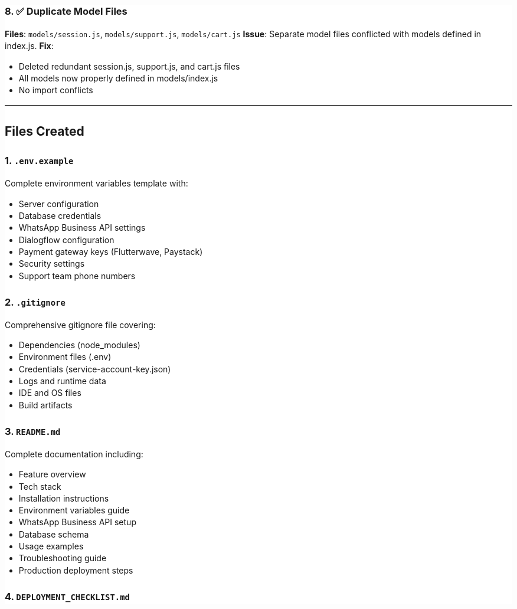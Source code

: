 ### 8. ✅ Duplicate Model Files

**Files**: `models/session.js`, `models/support.js`, `models/cart.js`
**Issue**: Separate model files conflicted with models defined in index.js.
**Fix**:

- Deleted redundant session.js, support.js, and cart.js files
- All models now properly defined in models/index.js
- No import conflicts

---

## Files Created

### 1. `.env.example`

Complete environment variables template with:

- Server configuration
- Database credentials
- WhatsApp Business API settings
- Dialogflow configuration
- Payment gateway keys (Flutterwave, Paystack)
- Security settings
- Support team phone numbers

### 2. `.gitignore`

Comprehensive gitignore file covering:

- Dependencies (node_modules)
- Environment files (.env)
- Credentials (service-account-key.json)
- Logs and runtime data
- IDE and OS files
- Build artifacts

### 3. `README.md`

Complete documentation including:

- Feature overview
- Tech stack
- Installation instructions
- Environment variables guide
- WhatsApp Business API setup
- Database schema
- Usage examples
- Troubleshooting guide
- Production deployment steps

### 4. `DEPLOYMENT_CHECKLIST.md`
